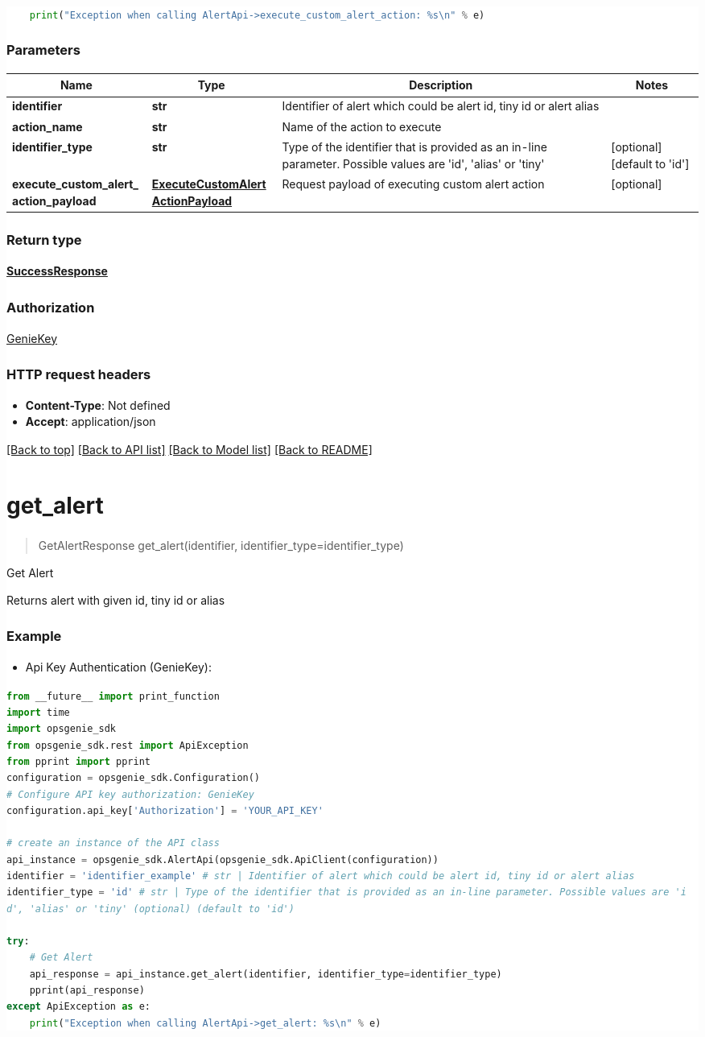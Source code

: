 ```python
    print("Exception when calling AlertApi->execute_custom_alert_action: %s\n" % e)
```

### Parameters

Name | Type | Description  | Notes
------------- | ------------- | ------------- | -------------
 **identifier** | **str**| Identifier of alert which could be alert id, tiny id or alert alias | 
 **action_name** | **str**| Name of the action to execute | 
 **identifier_type** | **str**| Type of the identifier that is provided as an in-line parameter. Possible values are &#39;id&#39;, &#39;alias&#39; or &#39;tiny&#39; | [optional] [default to &#39;id&#39;]
 **execute_custom_alert_action_payload** | [**ExecuteCustomAlertActionPayload**](ExecuteCustomAlertActionPayload.md)| Request payload of executing custom alert action | [optional] 

### Return type

[**SuccessResponse**](SuccessResponse.md)

### Authorization

[GenieKey](../README.md#GenieKey)

### HTTP request headers

 - **Content-Type**: Not defined
 - **Accept**: application/json

[[Back to top]](#) [[Back to API list]](../README.md#documentation-for-api-endpoints) [[Back to Model list]](../README.md#documentation-for-models) [[Back to README]](../README.md)

# **get_alert**
> GetAlertResponse get_alert(identifier, identifier_type=identifier_type)

Get Alert

Returns alert with given id, tiny id or alias

### Example

* Api Key Authentication (GenieKey):
```python
from __future__ import print_function
import time
import opsgenie_sdk
from opsgenie_sdk.rest import ApiException
from pprint import pprint
configuration = opsgenie_sdk.Configuration()
# Configure API key authorization: GenieKey
configuration.api_key['Authorization'] = 'YOUR_API_KEY'

# create an instance of the API class
api_instance = opsgenie_sdk.AlertApi(opsgenie_sdk.ApiClient(configuration))
identifier = 'identifier_example' # str | Identifier of alert which could be alert id, tiny id or alert alias
identifier_type = 'id' # str | Type of the identifier that is provided as an in-line parameter. Possible values are 'id', 'alias' or 'tiny' (optional) (default to 'id')

try:
    # Get Alert
    api_response = api_instance.get_alert(identifier, identifier_type=identifier_type)
    pprint(api_response)
except ApiException as e:
    print("Exception when calling AlertApi->get_alert: %s\n" % e)
```